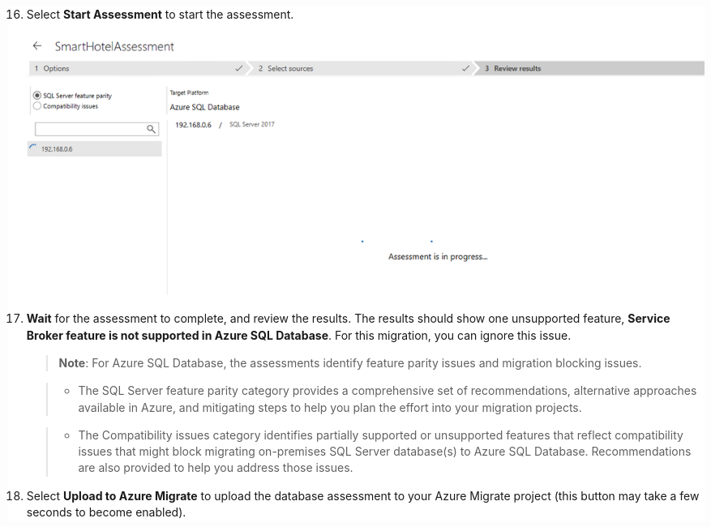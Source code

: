 16. Select **Start Assessment** to start the assessment. 

    ![Screenshot of the DMA showing assessment in progress.](images/Exercise2/assessment-in-progress.png)

17. **Wait** for the assessment to complete, and review the results. The results should show one unsupported feature, **Service Broker feature is not supported in Azure SQL Database**. For this migration, you can ignore this issue.

    > **Note**: For Azure SQL Database, the assessments identify feature parity issues and migration blocking issues.

    >- The SQL Server feature parity category provides a comprehensive set of recommendations, alternative approaches available in Azure, and mitigating steps to help you plan the effort into your migration projects.

    >- The Compatibility issues category identifies partially supported or unsupported features that reflect compatibility issues that might block migrating on-premises SQL Server database(s) to Azure SQL Database. Recommendations are also provided to help you address those issues.

18. Select **Upload to Azure Migrate**  to upload the database assessment to your Azure Migrate project (this button may take a few seconds to become enabled).
